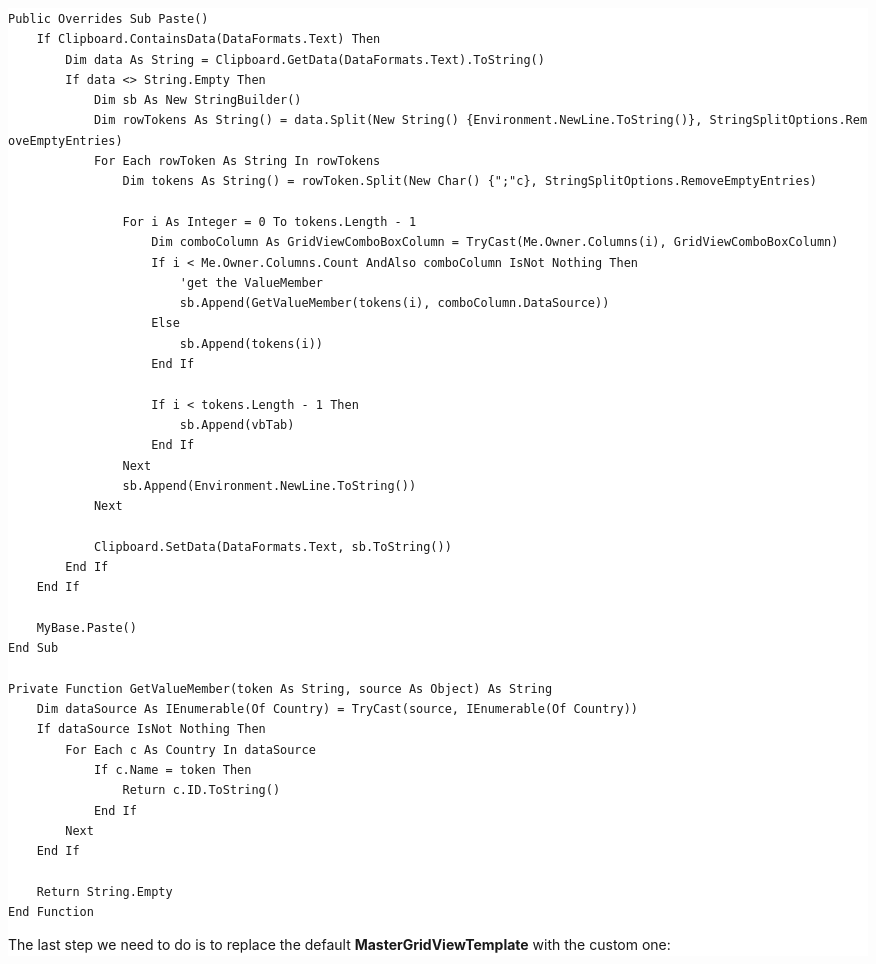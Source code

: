 ````VB.NET
Public Overrides Sub Paste()
    If Clipboard.ContainsData(DataFormats.Text) Then
        Dim data As String = Clipboard.GetData(DataFormats.Text).ToString()
        If data <> String.Empty Then
            Dim sb As New StringBuilder()
            Dim rowTokens As String() = data.Split(New String() {Environment.NewLine.ToString()}, StringSplitOptions.RemoveEmptyEntries)
            For Each rowToken As String In rowTokens
                Dim tokens As String() = rowToken.Split(New Char() {";"c}, StringSplitOptions.RemoveEmptyEntries)
 
                For i As Integer = 0 To tokens.Length - 1
                    Dim comboColumn As GridViewComboBoxColumn = TryCast(Me.Owner.Columns(i), GridViewComboBoxColumn)
                    If i < Me.Owner.Columns.Count AndAlso comboColumn IsNot Nothing Then
                        'get the ValueMember
                        sb.Append(GetValueMember(tokens(i), comboColumn.DataSource))
                    Else
                        sb.Append(tokens(i))
                    End If
 
                    If i < tokens.Length - 1 Then
                        sb.Append(vbTab)
                    End If
                Next
                sb.Append(Environment.NewLine.ToString())
            Next
 
            Clipboard.SetData(DataFormats.Text, sb.ToString())
        End If
    End If
 
    MyBase.Paste()
End Sub
 
Private Function GetValueMember(token As String, source As Object) As String
    Dim dataSource As IEnumerable(Of Country) = TryCast(source, IEnumerable(Of Country))
    If dataSource IsNot Nothing Then
        For Each c As Country In dataSource
            If c.Name = token Then
                Return c.ID.ToString()
            End If
        Next
    End If
 
    Return String.Empty
End Function

````

The last step we need to do is to replace the default **MasterGridViewTemplate** with the custom one:
